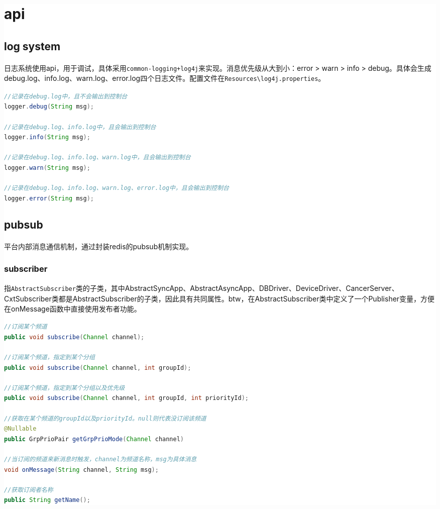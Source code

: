 # api

## log system

日志系统使用api，用于调试，具体采用`common-logging+log4j`来实现。消息优先级从大到小：error > warn > info > debug。具体会生成debug.log、info.log、warn.log、error.log四个日志文件。配置文件在`Resources\log4j.properties`。

```java
//记录在debug.log中，且不会输出到控制台
logger.debug(String msg);

//记录在debug.log、info.log中，且会输出到控制台
logger.info(String msg);

//记录在debug.log、info.log、warn.log中，且会输出到控制台
logger.warn(String msg);

//记录在debug.log、info.log、warn.log、error.log中，且会输出到控制台
logger.error(String msg);
```

## pubsub

平台内部消息通信机制，通过封装redis的pubsub机制实现。

### subscriber

指`AbstractSubscriber`类的子类，其中AbstractSyncApp、AbstractAsyncApp、DBDriver、DeviceDriver、CancerServer、CxtSubscriber类都是AbstractSubscriber的子类，因此具有共同属性。btw，在AbstractSubscriber类中定义了一个Publisher变量，方便在onMessage函数中直接使用发布者功能。

```java
//订阅某个频道
public void subscribe(Channel channel);

//订阅某个频道，指定到某个分组
public void subscribe(Channel channel, int groupId);

//订阅某个频道，指定到某个分组以及优先级
public void subscribe(Channel channel, int groupId, int priorityId);

//获取在某个频道的groupId以及priorityId。null则代表没订阅该频道
@Nullable
public GrpPrioPair getGrpPrioMode(Channel channel)

//当订阅的频道来新消息时触发，channel为频道名称，msg为具体消息
void onMessage(String channel, String msg);

//获取订阅者名称
public String getName();
```
